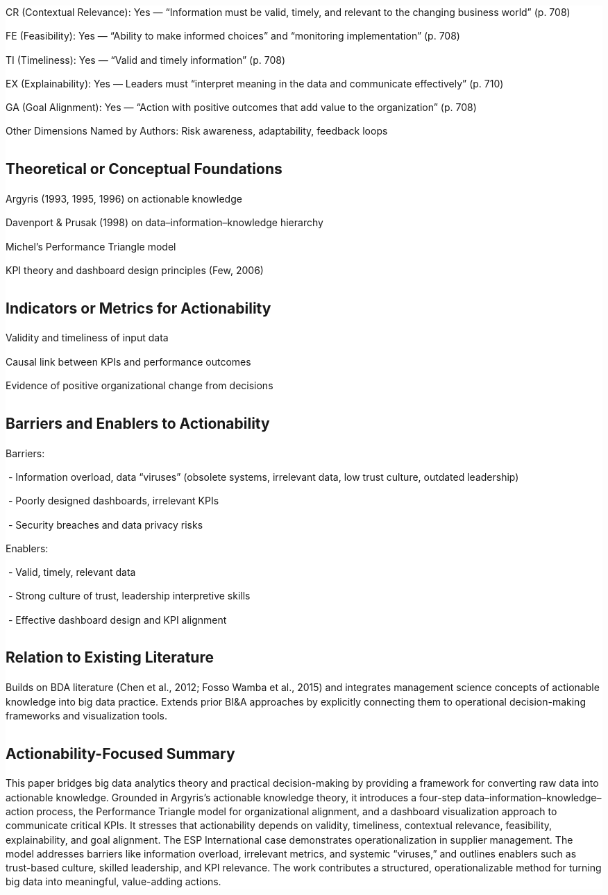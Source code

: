 CR (Contextual Relevance): Yes — “Information must be valid, timely, and relevant to the changing business world” (p. 708)  

FE (Feasibility): Yes — “Ability to make informed choices” and “monitoring implementation” (p. 708)  

TI (Timeliness): Yes — “Valid and timely information” (p. 708)  

EX (Explainability): Yes — Leaders must “interpret meaning in the data and communicate effectively” (p. 710)  

GA (Goal Alignment): Yes — “Action with positive outcomes that add value to the organization” (p. 708)  

Other Dimensions Named by Authors: Risk awareness, adaptability, feedback loops

## Theoretical or Conceptual Foundations
Argyris (1993, 1995, 1996) on actionable knowledge  

Davenport &amp; Prusak (1998) on data–information–knowledge hierarchy  

Michel’s Performance Triangle model  

KPI theory and dashboard design principles (Few, 2006)

## Indicators or Metrics for Actionability
Validity and timeliness of input data  

Causal link between KPIs and performance outcomes  

Evidence of positive organizational change from decisions

## Barriers and Enablers to Actionability
Barriers:  

 - Information overload, data “viruses” (obsolete systems, irrelevant data, low trust culture, outdated leadership)  

 - Poorly designed dashboards, irrelevant KPIs  

 - Security breaches and data privacy risks  

Enablers:  

 - Valid, timely, relevant data  

 - Strong culture of trust, leadership interpretive skills  

 - Effective dashboard design and KPI alignment

## Relation to Existing Literature
Builds on BDA literature (Chen et al., 2012; Fosso Wamba et al., 2015) and integrates management science concepts of actionable knowledge into big data practice. Extends prior BI&amp;A approaches by explicitly connecting them to operational decision-making frameworks and visualization tools.

## Actionability-Focused Summary
This paper bridges big data analytics theory and practical decision-making by providing a framework for converting raw data into actionable knowledge. Grounded in Argyris’s actionable knowledge theory, it introduces a four-step data–information–knowledge–action process, the Performance Triangle model for organizational alignment, and a dashboard visualization approach to communicate critical KPIs. It stresses that actionability depends on validity, timeliness, contextual relevance, feasibility, explainability, and goal alignment. The ESP International case demonstrates operationalization in supplier management. The model addresses barriers like information overload, irrelevant metrics, and systemic “viruses,” and outlines enablers such as trust-based culture, skilled leadership, and KPI relevance. The work contributes a structured, operationalizable method for turning big data into meaningful, value-adding actions.
